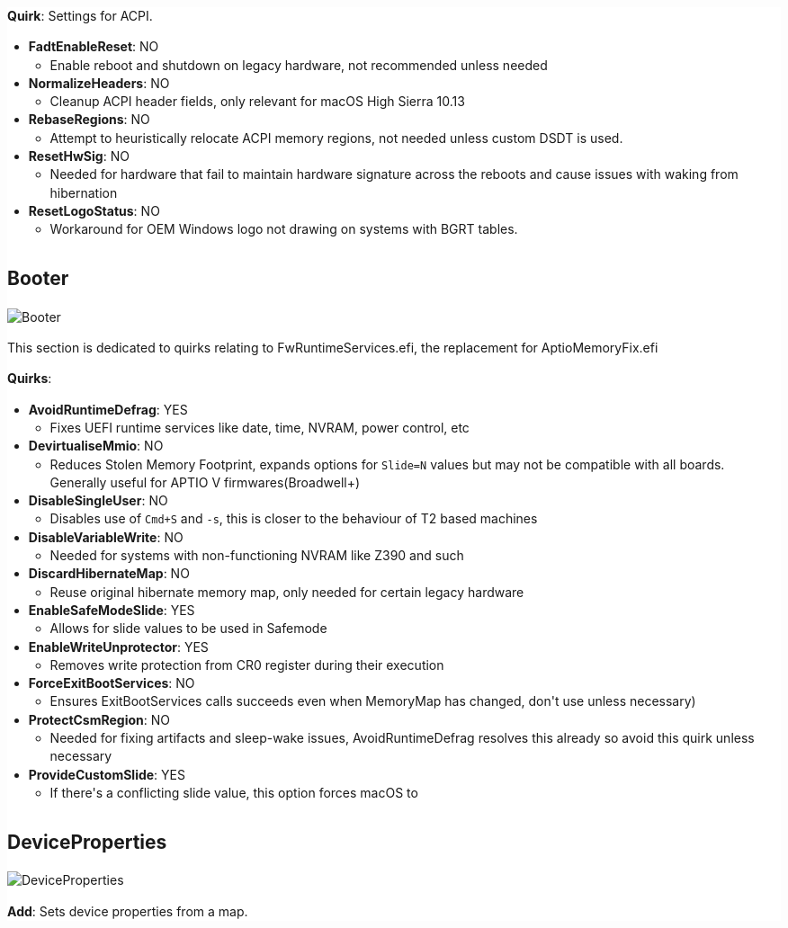 **Quirk**: Settings for ACPI.

* **FadtEnableReset**: NO
   * Enable reboot and shutdown on legacy hardware, not recommended unless needed
* **NormalizeHeaders**: NO
   * Cleanup ACPI header fields, only relevant for macOS High Sierra 10.13
* **RebaseRegions**: NO
   * Attempt to heuristically relocate ACPI memory regions, not needed unless custom DSDT is used.
* **ResetHwSig**: NO
   * Needed for hardware that fail to maintain hardware signature across the reboots and cause issues with waking from hibernation
* **ResetLogoStatus**: NO
   * Workaround for OEM Windows logo not drawing on systems with BGRT tables.

## Booter

![Booter](https://i.imgur.com/suElruh.png)

This section is dedicated to quirks relating to FwRuntimeServices.efi, the replacement for AptioMemoryFix.efi

**Quirks**:

* **AvoidRuntimeDefrag**: YES
   * Fixes UEFI runtime services like date, time, NVRAM, power control, etc
* **DevirtualiseMmio**: NO
   * Reduces Stolen Memory Footprint, expands options for `Slide=N` values but may not be compatible with all boards. Generally useful for APTIO V firmwares(Broadwell+)
* **DisableSingleUser**: NO
   * Disables use of `Cmd+S` and `-s`, this is closer to the behaviour of T2 based machines
* **DisableVariableWrite**: NO
   * Needed for systems with non-functioning NVRAM like Z390 and such
* **DiscardHibernateMap**: NO
   * Reuse original hibernate memory map, only needed for certain legacy hardware 
* **EnableSafeModeSlide**: YES
   * Allows for slide values to be used in Safemode
* **EnableWriteUnprotector**: YES
   * Removes write protection from CR0 register during their execution
* **ForceExitBootServices**: NO
   * Ensures ExitBootServices calls succeeds even when MemoryMap has changed, don't use unless necessary\) 
* **ProtectCsmRegion**: NO
   * Needed for fixing artifacts and sleep-wake issues, AvoidRuntimeDefrag resolves this already so avoid this quirk unless necessary
* **ProvideCustomSlide**: YES
   * If there's a conflicting slide value, this option forces macOS to

## DeviceProperties

![DeviceProperties](https://i.imgur.com/ThtAO95.png)

**Add**: Sets device properties from a map.
